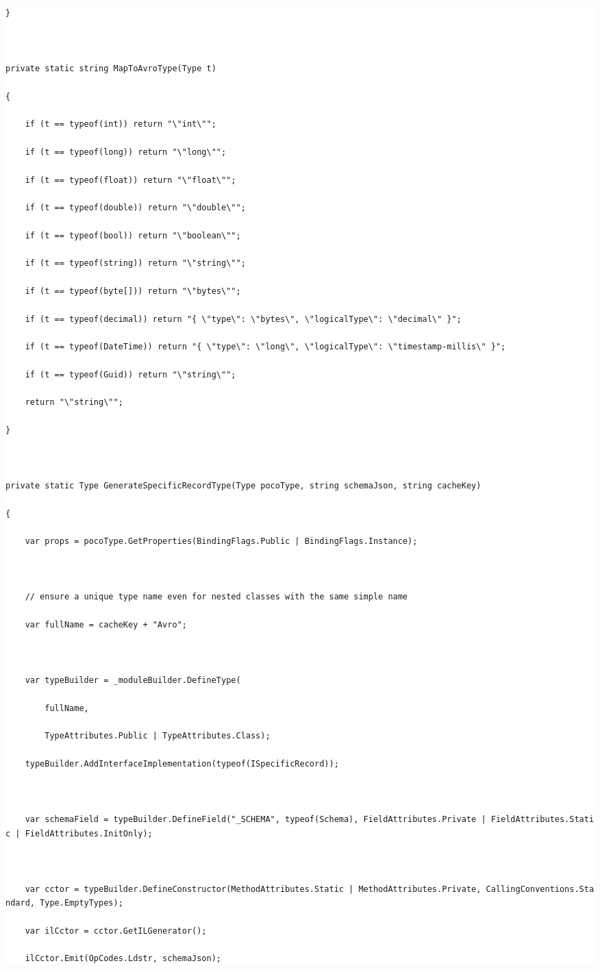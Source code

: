     }



    private static string MapToAvroType(Type t)

    {

        if (t == typeof(int)) return "\"int\"";

        if (t == typeof(long)) return "\"long\"";

        if (t == typeof(float)) return "\"float\"";

        if (t == typeof(double)) return "\"double\"";

        if (t == typeof(bool)) return "\"boolean\"";

        if (t == typeof(string)) return "\"string\"";

        if (t == typeof(byte[])) return "\"bytes\"";

        if (t == typeof(decimal)) return "{ \"type\": \"bytes\", \"logicalType\": \"decimal\" }";

        if (t == typeof(DateTime)) return "{ \"type\": \"long\", \"logicalType\": \"timestamp-millis\" }";

        if (t == typeof(Guid)) return "\"string\"";

        return "\"string\"";

    }



    private static Type GenerateSpecificRecordType(Type pocoType, string schemaJson, string cacheKey)

    {

        var props = pocoType.GetProperties(BindingFlags.Public | BindingFlags.Instance);



        // ensure a unique type name even for nested classes with the same simple name

        var fullName = cacheKey + "Avro";



        var typeBuilder = _moduleBuilder.DefineType(

            fullName,

            TypeAttributes.Public | TypeAttributes.Class);

        typeBuilder.AddInterfaceImplementation(typeof(ISpecificRecord));



        var schemaField = typeBuilder.DefineField("_SCHEMA", typeof(Schema), FieldAttributes.Private | FieldAttributes.Static | FieldAttributes.InitOnly);



        var cctor = typeBuilder.DefineConstructor(MethodAttributes.Static | MethodAttributes.Private, CallingConventions.Standard, Type.EmptyTypes);

        var ilCctor = cctor.GetILGenerator();

        ilCctor.Emit(OpCodes.Ldstr, schemaJson);
